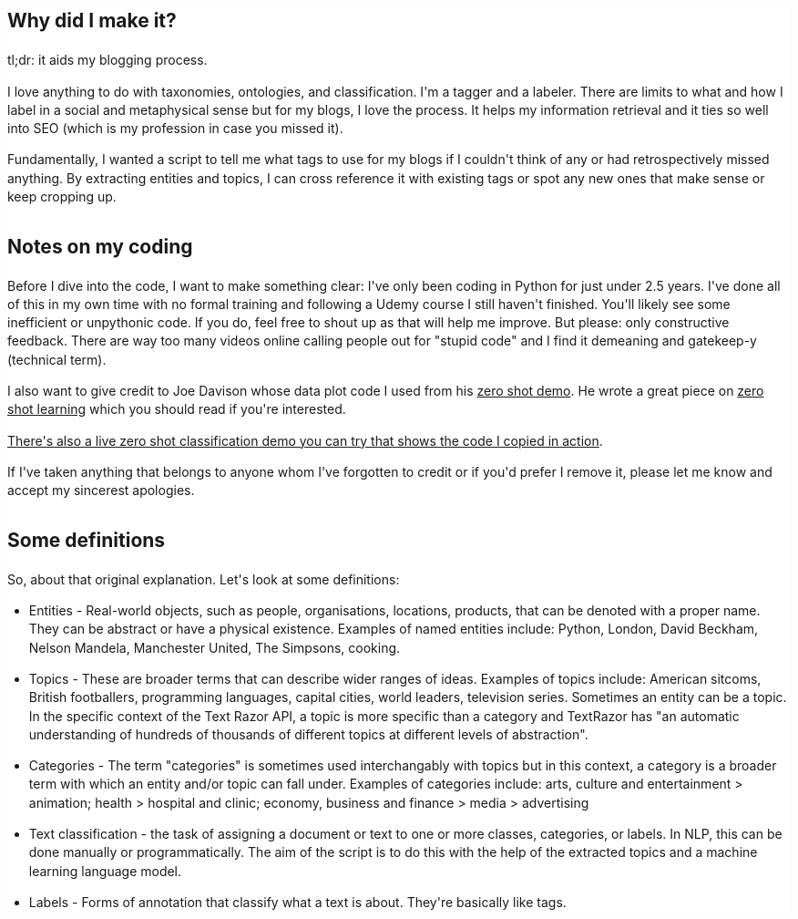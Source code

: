 <h2 id="why_did_you_make_this">Why did I make it?</h2>

tl;dr: it aids my blogging process.

I love anything to do with taxonomies, ontologies, and classification. I'm a tagger and a labeler. There are limits to what and how I label in a social and metaphysical sense but for my blogs, I love the process. It helps my information retrieval and it ties so well into SEO (which is my profession in case you missed it).

Fundamentally, I wanted a script to tell me what tags to use for my blogs if I couldn't think of any or had retrospectively missed anything. By extracting entities and topics, I can cross reference it with existing tags or spot any new ones that make sense or keep cropping up.

<h2 id="notes_on_my_coding">Notes on my coding</h2>

Before I dive into the code, I want to make something clear: I've only been coding in Python for just under 2.5 years. I've done all of this in my own time with no formal training and following a Udemy course I still haven't finished. You'll likely see some inefficient or unpythonic code. If you do, feel free to shout up as that will help me improve. But please: only constructive feedback. There are way too many videos online calling people out for "stupid code" and I find it demeaning and gatekeep-y (technical term).

I also want to give credit to Joe Davison whose data plot code I used from his [zero shot demo](https://github.com/joeddav/zero-shot-demo). He wrote a great piece on [zero shot learning](https://joeddav.github.io/blog/2020/05/29/ZSL.html) which you should read if you're interested.

[There's also a live zero shot classification demo you can try that shows the code I copied in action](https://huggingface.co/zero-shot/).

If I've taken anything that belongs to anyone whom I've forgotten to credit or if you'd prefer I remove it, please let me know and accept my sincerest apologies.

<h2 id="some_definitions">Some definitions</h2>

So, about that original explanation. Let's look at some definitions:

* Entities - Real-world objects, such as people, organisations, locations, products, that can be denoted with a proper name. They can be abstract or have a physical existence. Examples of named entities include: Python, London, David Beckham, Nelson Mandela, Manchester United, The Simpsons, cooking.

* Topics - These are broader terms that can describe wider ranges of ideas. Examples of topics include: American sitcoms, British footballers, programming languages, capital cities, world leaders, television series. Sometimes an entity can be a topic. In the specific context of the Text Razor API, a topic is more specific than a category and TextRazor has "an automatic understanding of hundreds of thousands of different topics at different levels of abstraction".

* Categories - The term "categories" is sometimes used interchangably with topics but in this context, a category is a broader term with which an entity and/or topic can fall under. Examples of categories include: arts, culture and entertainment > animation; health > hospital and clinic; economy, business and finance > media > advertising

* Text classification - the task of assigning a document or text to one or more classes, categories, or labels. In NLP, this can be done manually or programmatically. The aim of the script is to do this with the help of the extracted topics and a machine learning language model.

* Labels - Forms of annotation that classify what a text is about. They're basically like tags.
